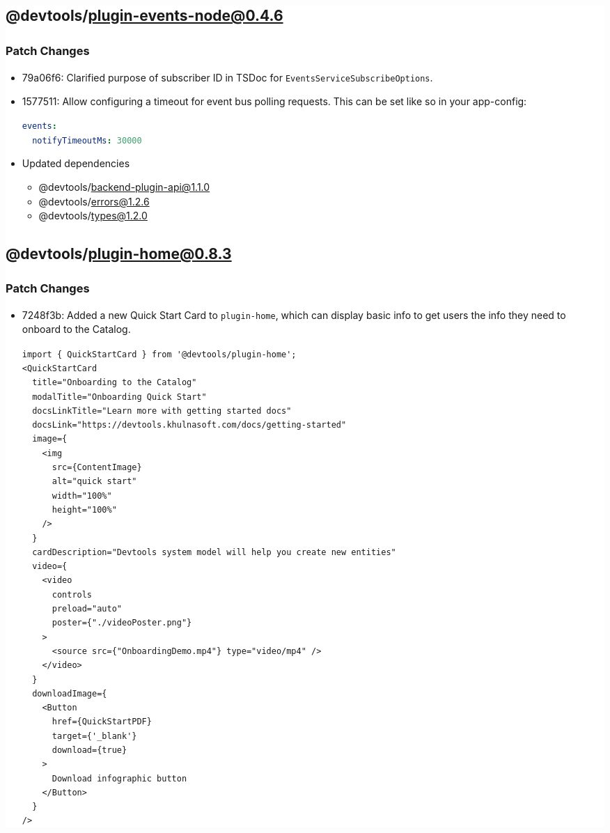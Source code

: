 ## @devtools/plugin-events-node@0.4.6

### Patch Changes

- 79a06f6: Clarified purpose of subscriber ID in TSDoc for `EventsServiceSubscribeOptions`.

- 1577511: Allow configuring a timeout for event bus polling requests. This can be set like so in your app-config:

  ```yaml
  events:
    notifyTimeoutMs: 30000
  ```

- Updated dependencies
  - @devtools/backend-plugin-api@1.1.0
  - @devtools/errors@1.2.6
  - @devtools/types@1.2.0

## @devtools/plugin-home@0.8.3

### Patch Changes

- 7248f3b: Added a new Quick Start Card to `plugin-home`, which can display basic info to get users the info they need to onboard to the Catalog.

      import { QuickStartCard } from '@devtools/plugin-home';
      <QuickStartCard
        title="Onboarding to the Catalog"
        modalTitle="Onboarding Quick Start"
        docsLinkTitle="Learn more with getting started docs"
        docsLink="https://devtools.khulnasoft.com/docs/getting-started"
        image={
          <img
            src={ContentImage}
            alt="quick start"
            width="100%"
            height="100%"
          />
        }
        cardDescription="Devtools system model will help you create new entities"
        video={
          <video
            controls
            preload="auto"
            poster={"./videoPoster.png"}
          >
            <source src={"OnboardingDemo.mp4"} type="video/mp4" />
          </video>
        }
        downloadImage={
          <Button
            href={QuickStartPDF}
            target={'_blank'}
            download={true}
          >
            Download infographic button
          </Button>
        }
      />
